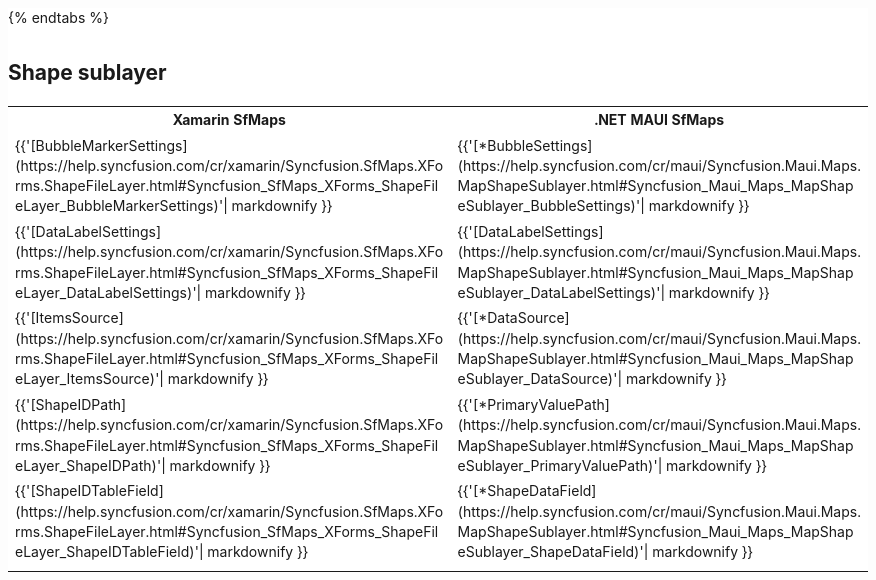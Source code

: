 {% endtabs %}
</td></tr>
</table>

## Shape sublayer

<table>
<tr>
   <th>Xamarin SfMaps</th>
   <th>.NET MAUI SfMaps</th>
</tr>
<tr>
   <td>
      {{'[BubbleMarkerSettings](https://help.syncfusion.com/cr/xamarin/Syncfusion.SfMaps.XForms.ShapeFileLayer.html#Syncfusion_SfMaps_XForms_ShapeFileLayer_BubbleMarkerSettings)'| markdownify }}
   </td>
   <td>
      {{'[*BubbleSettings](https://help.syncfusion.com/cr/maui/Syncfusion.Maui.Maps.MapShapeSublayer.html#Syncfusion_Maui_Maps_MapShapeSublayer_BubbleSettings)'| markdownify }}
   </td>
</tr>
<tr>
   <td>
      {{'[DataLabelSettings](https://help.syncfusion.com/cr/xamarin/Syncfusion.SfMaps.XForms.ShapeFileLayer.html#Syncfusion_SfMaps_XForms_ShapeFileLayer_DataLabelSettings)'| markdownify }}
   </td>
   <td>
      {{'[DataLabelSettings](https://help.syncfusion.com/cr/maui/Syncfusion.Maui.Maps.MapShapeSublayer.html#Syncfusion_Maui_Maps_MapShapeSublayer_DataLabelSettings)'| markdownify }}
   </td>
</tr>
<tr>
   <td>
      {{'[ItemsSource](https://help.syncfusion.com/cr/xamarin/Syncfusion.SfMaps.XForms.ShapeFileLayer.html#Syncfusion_SfMaps_XForms_ShapeFileLayer_ItemsSource)'| markdownify }}
   </td>
   <td>
      {{'[*DataSource](https://help.syncfusion.com/cr/maui/Syncfusion.Maui.Maps.MapShapeSublayer.html#Syncfusion_Maui_Maps_MapShapeSublayer_DataSource)'| markdownify }}
   </td>
</tr>
<tr>
   <td>
      {{'[ShapeIDPath](https://help.syncfusion.com/cr/xamarin/Syncfusion.SfMaps.XForms.ShapeFileLayer.html#Syncfusion_SfMaps_XForms_ShapeFileLayer_ShapeIDPath)'| markdownify }}
   </td>
   <td>
      {{'[*PrimaryValuePath](https://help.syncfusion.com/cr/maui/Syncfusion.Maui.Maps.MapShapeSublayer.html#Syncfusion_Maui_Maps_MapShapeSublayer_PrimaryValuePath)'| markdownify }}
   </td>
</tr>
<tr>
   <td>
      {{'[ShapeIDTableField](https://help.syncfusion.com/cr/xamarin/Syncfusion.SfMaps.XForms.ShapeFileLayer.html#Syncfusion_SfMaps_XForms_ShapeFileLayer_ShapeIDTableField)'| markdownify }}
   </td>
   <td>
      {{'[*ShapeDataField](https://help.syncfusion.com/cr/maui/Syncfusion.Maui.Maps.MapShapeSublayer.html#Syncfusion_Maui_Maps_MapShapeSublayer_ShapeDataField)'| markdownify }}
   </td>
</tr>
<tr>
   <td>
